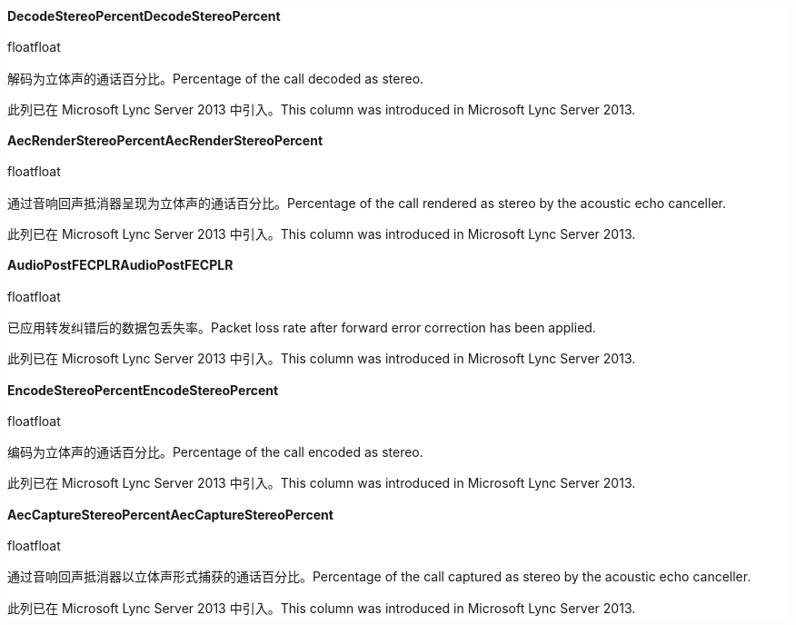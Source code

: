</tr>
<tr class="even">
<td><p><span data-ttu-id="72626-332"><strong>DecodeStereoPercent</strong></span><span class="sxs-lookup"><span data-stu-id="72626-332"><strong>DecodeStereoPercent</strong></span></span></p></td>
<td><p><span data-ttu-id="72626-333">float</span><span class="sxs-lookup"><span data-stu-id="72626-333">float</span></span></p></td>
<td></td>
<td><p><span data-ttu-id="72626-334">解码为立体声的通话百分比。</span><span class="sxs-lookup"><span data-stu-id="72626-334">Percentage of the call decoded as stereo.</span></span></p>
<p><span data-ttu-id="72626-335">此列已在 Microsoft Lync Server 2013 中引入。</span><span class="sxs-lookup"><span data-stu-id="72626-335">This column was introduced in Microsoft Lync Server 2013.</span></span></p></td>
</tr>
<tr class="odd">
<td><p><span data-ttu-id="72626-336"><strong>AecRenderStereoPercent</strong></span><span class="sxs-lookup"><span data-stu-id="72626-336"><strong>AecRenderStereoPercent</strong></span></span></p></td>
<td><p><span data-ttu-id="72626-337">float</span><span class="sxs-lookup"><span data-stu-id="72626-337">float</span></span></p></td>
<td></td>
<td><p><span data-ttu-id="72626-338">通过音响回声抵消器呈现为立体声的通话百分比。</span><span class="sxs-lookup"><span data-stu-id="72626-338">Percentage of the call rendered as stereo by the acoustic echo canceller.</span></span></p>
<p><span data-ttu-id="72626-339">此列已在 Microsoft Lync Server 2013 中引入。</span><span class="sxs-lookup"><span data-stu-id="72626-339">This column was introduced in Microsoft Lync Server 2013.</span></span></p></td>
</tr>
<tr class="even">
<td><p><span data-ttu-id="72626-340"><strong>AudioPostFECPLR</strong></span><span class="sxs-lookup"><span data-stu-id="72626-340"><strong>AudioPostFECPLR</strong></span></span></p></td>
<td><p><span data-ttu-id="72626-341">float</span><span class="sxs-lookup"><span data-stu-id="72626-341">float</span></span></p></td>
<td></td>
<td><p><span data-ttu-id="72626-342">已应用转发纠错后的数据包丢失率。</span><span class="sxs-lookup"><span data-stu-id="72626-342">Packet loss rate after forward error correction has been applied.</span></span></p>
<p><span data-ttu-id="72626-343">此列已在 Microsoft Lync Server 2013 中引入。</span><span class="sxs-lookup"><span data-stu-id="72626-343">This column was introduced in Microsoft Lync Server 2013.</span></span></p></td>
</tr>
<tr class="odd">
<td><p><span data-ttu-id="72626-344"><strong>EncodeStereoPercent</strong></span><span class="sxs-lookup"><span data-stu-id="72626-344"><strong>EncodeStereoPercent</strong></span></span></p></td>
<td><p><span data-ttu-id="72626-345">float</span><span class="sxs-lookup"><span data-stu-id="72626-345">float</span></span></p></td>
<td></td>
<td><p><span data-ttu-id="72626-346">编码为立体声的通话百分比。</span><span class="sxs-lookup"><span data-stu-id="72626-346">Percentage of the call encoded as stereo.</span></span></p>
<p><span data-ttu-id="72626-347">此列已在 Microsoft Lync Server 2013 中引入。</span><span class="sxs-lookup"><span data-stu-id="72626-347">This column was introduced in Microsoft Lync Server 2013.</span></span></p></td>
</tr>
<tr class="even">
<td><p><span data-ttu-id="72626-348"><strong>AecCaptureStereoPercent</strong></span><span class="sxs-lookup"><span data-stu-id="72626-348"><strong>AecCaptureStereoPercent</strong></span></span></p></td>
<td><p><span data-ttu-id="72626-349">float</span><span class="sxs-lookup"><span data-stu-id="72626-349">float</span></span></p></td>
<td></td>
<td><p><span data-ttu-id="72626-350">通过音响回声抵消器以立体声形式捕获的通话百分比。</span><span class="sxs-lookup"><span data-stu-id="72626-350">Percentage of the call captured as stereo by the acoustic echo canceller.</span></span></p>
<p><span data-ttu-id="72626-351">此列已在 Microsoft Lync Server 2013 中引入。</span><span class="sxs-lookup"><span data-stu-id="72626-351">This column was introduced in Microsoft Lync Server 2013.</span></span></p></td>